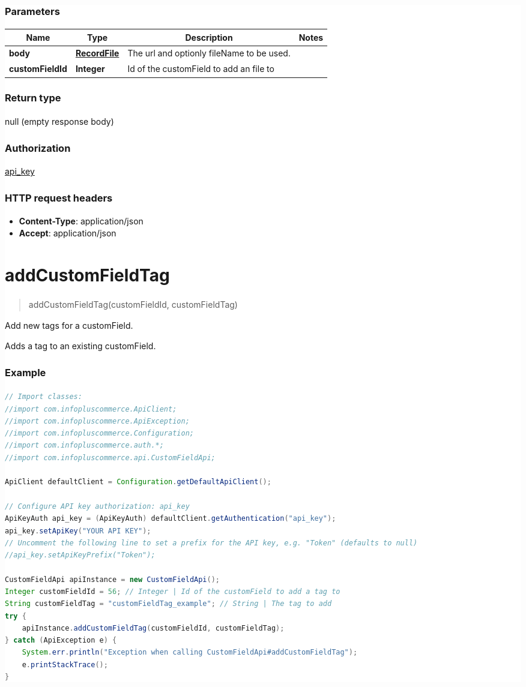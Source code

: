 ### Parameters

Name | Type | Description  | Notes
------------- | ------------- | ------------- | -------------
 **body** | [**RecordFile**](RecordFile.md)| The url and optionly fileName to be used. |
 **customFieldId** | **Integer**| Id of the customField to add an file to |

### Return type

null (empty response body)

### Authorization

[api_key](../README.md#api_key)

### HTTP request headers

 - **Content-Type**: application/json
 - **Accept**: application/json

<a name="addCustomFieldTag"></a>
# **addCustomFieldTag**
> addCustomFieldTag(customFieldId, customFieldTag)

Add new tags for a customField.

Adds a tag to an existing customField.

### Example
```java
// Import classes:
//import com.infopluscommerce.ApiClient;
//import com.infopluscommerce.ApiException;
//import com.infopluscommerce.Configuration;
//import com.infopluscommerce.auth.*;
//import com.infopluscommerce.api.CustomFieldApi;

ApiClient defaultClient = Configuration.getDefaultApiClient();

// Configure API key authorization: api_key
ApiKeyAuth api_key = (ApiKeyAuth) defaultClient.getAuthentication("api_key");
api_key.setApiKey("YOUR API KEY");
// Uncomment the following line to set a prefix for the API key, e.g. "Token" (defaults to null)
//api_key.setApiKeyPrefix("Token");

CustomFieldApi apiInstance = new CustomFieldApi();
Integer customFieldId = 56; // Integer | Id of the customField to add a tag to
String customFieldTag = "customFieldTag_example"; // String | The tag to add
try {
    apiInstance.addCustomFieldTag(customFieldId, customFieldTag);
} catch (ApiException e) {
    System.err.println("Exception when calling CustomFieldApi#addCustomFieldTag");
    e.printStackTrace();
}
```
